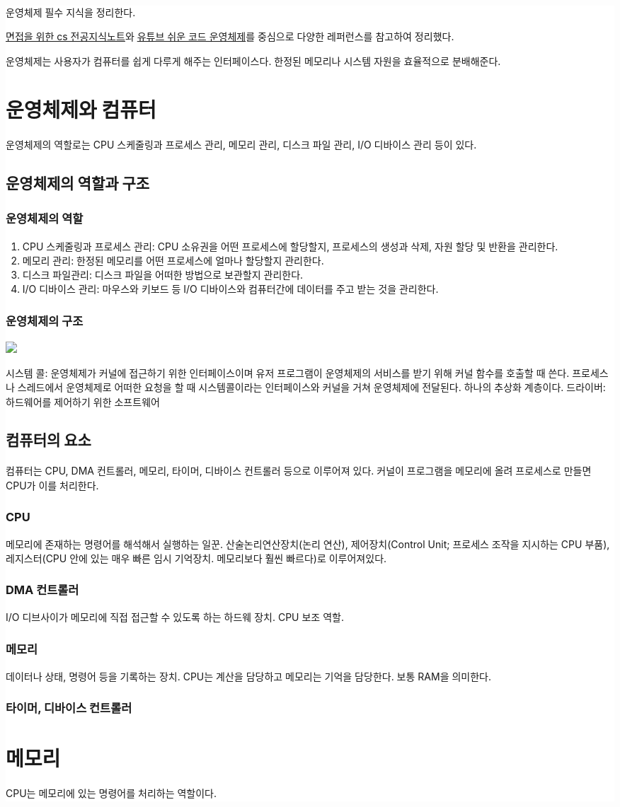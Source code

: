 운영체제 필수 지식을 정리한다.

[면접을 위한 cs 전공지식노트](http://www.yes24.com/Product/Goods/108887922)와 [유튜브 쉬운 코드 운영체제](https://www.youtube.com/watch?v=QmtYKZC0lMU&list=PLcXyemr8ZeoQOtSUjwaer0VMJSMfa-9G-)를 중심으로 다양한 레퍼런스를 참고하여 정리했다.

운영체제는 사용자가 컴퓨터를 쉽게 다루게 해주는 인터페이스다. 한정된 메모리나 시스템 자원을 효율적으로 분배해준다. 

# 운영체제와 컴퓨터

운영체제의 역할로는 CPU 스케줄링과 프로세스 관리, 메모리 관리, 디스크 파일 관리, I/O 디바이스 관리 등이 있다.

## 운영체제의 역할과 구조

### 운영체제의 역할

1. CPU 스케줄링과 프로세스 관리: CPU 소유권을 어떤 프로세스에 할당할지, 프로세스의 생성과 삭제, 자원 할당 및 반환을 관리한다.
2. 메모리 관리: 한정된 메모리를 어떤 프로세스에 얼마나 할당할지 관리한다.
3. 디스크 파일관리: 디스크 파일을 어떠한 방법으로 보관할지 관리한다.
4. I/O 디바이스 관리: 마우스와 키보드 등 I/O 디바이스와 컴퓨터간에 데이터를 주고 받는 것을 관리한다.

### 운영체제의 구조

![](https://velog.velcdn.com/images/hyunshoon/post/2abaf4bc-5a51-44c1-a1c8-7e01b146ea33/image.png)

시스템 콜: 운영체제가 커널에 접근하기 위한 인터페이스이며 유저 프로그램이 운영체제의 서비스를 받기 위해 커널 함수를 호출할 때 쓴다. 프로세스나 스레드에서 운영체제로 어떠한 요청을 할 때 시스템콜이라는 인터페이스와 커널을 거쳐 운영체제에 전달된다. 하나의 추상화 계층이다.
드라이버: 하드웨어를 제어하기 위한 소프트웨어

## 컴퓨터의 요소

컴퓨터는 CPU, DMA 컨트롤러, 메모리, 타이머, 디바이스 컨트롤러 등으로 이루어져 있다. 커널이 프로그램을 메모리에 올려 프로세스로 만들면 CPU가 이를 처리한다.

### CPU

메모리에 존재하는 명령어를 해석해서 실행하는 일꾼. 산술논리연산장치(논리 연산), 제어장치(Control Unit; 프로세스 조작을 지시하는 CPU 부품), 레지스터(CPU 안에 있는 매우 빠른 임시 기억장치. 메모리보다 훨씬 빠르다)로 이루어져있다.

### DMA 컨트롤러

I/O 디브사이가 메모리에 직접 접근할 수 있도록 하는 하드웨 장치. CPU 보조 역할.

### 메모리

데이터나 상태, 명령어 등을 기록하는 장치. CPU는 계산을 담당하고 메모리는 기억을 담당한다. 보통 RAM을 의미한다.

### 타이머, 디바이스 컨트롤러

# 메모리

CPU는 메모리에 있는 명령어를 처리하는 역할이다.
